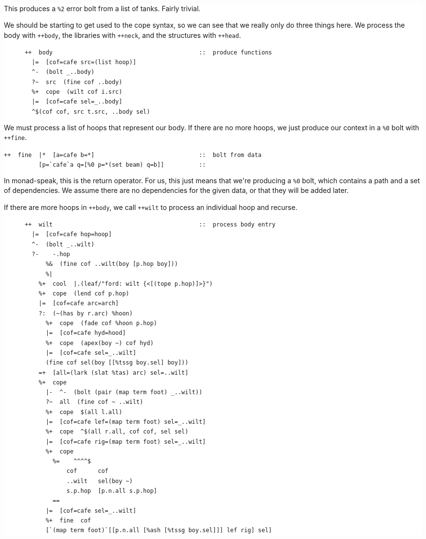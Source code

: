 This produces a `%2` error bolt from a list of tanks. Fairly trivial.

We should be starting to get used to the cope syntax, so we can see that
we really only do three things here. We process the body with `++body`,
the libraries with `++neck`, and the structures with `++head`.

          ++  body                                          ::  produce functions
            |=  [cof=cafe src=(list hoop)]
            ^-  (bolt _..body)
            ?~  src  (fine cof ..body)
            %+  cope  (wilt cof i.src)
            |=  [cof=cafe sel=_..body]
            ^$(cof cof, src t.src, ..body sel)

We must process a list of hoops that represent our body. If there are no
more hoops, we just produce our context in a `%0` bolt with `++fine`.

    ++  fine  |*  [a=cafe b=*]                              ::  bolt from data
              [p=`cafe`a q=[%0 p=*(set beam) q=b]]          ::

In monad-speak, this is the return operator. For us, this just means
that we're producing a `%0` bolt, which contains a path and a set of
dependencies. We assume there are no dependencies for the given data, or
that they will be added later.

If there are more hoops in `++body`, we call `++wilt` to process an
individual hoop and recurse.

          ++  wilt                                          ::  process body entry
            |=  [cof=cafe hop=hoop]
            ^-  (bolt _..wilt)
            ?-    -.hop
                %&  (fine cof ..wilt(boy [p.hop boy]))
                %|
              %+  cool  |.(leaf/"ford: wilt {<[(tope p.hop)]>}")
              %+  cope  (lend cof p.hop)
              |=  [cof=cafe arc=arch]
              ?:  (~(has by r.arc) %hoon)
                %+  cope  (fade cof %hoon p.hop)
                |=  [cof=cafe hyd=hood]
                %+  cope  (apex(boy ~) cof hyd)
                |=  [cof=cafe sel=_..wilt]
                (fine cof sel(boy [[%tssg boy.sel] boy]))
              =+  [all=(lark (slat %tas) arc) sel=..wilt]
              %+  cope
                |-  ^-  (bolt (pair (map term foot) _..wilt))
                ?~  all  (fine cof ~ ..wilt)
                %+  cope  $(all l.all)
                |=  [cof=cafe lef=(map term foot) sel=_..wilt]
                %+  cope  ^$(all r.all, cof cof, sel sel)
                |=  [cof=cafe rig=(map term foot) sel=_..wilt]
                %+  cope
                  %=    ^^^^$
                      cof      cof
                      ..wilt   sel(boy ~)
                      s.p.hop  [p.n.all s.p.hop]
                  ==
                |=  [cof=cafe sel=_..wilt]
                %+  fine  cof
                [`(map term foot)`[[p.n.all [%ash [%tssg boy.sel]]] lef rig] sel]